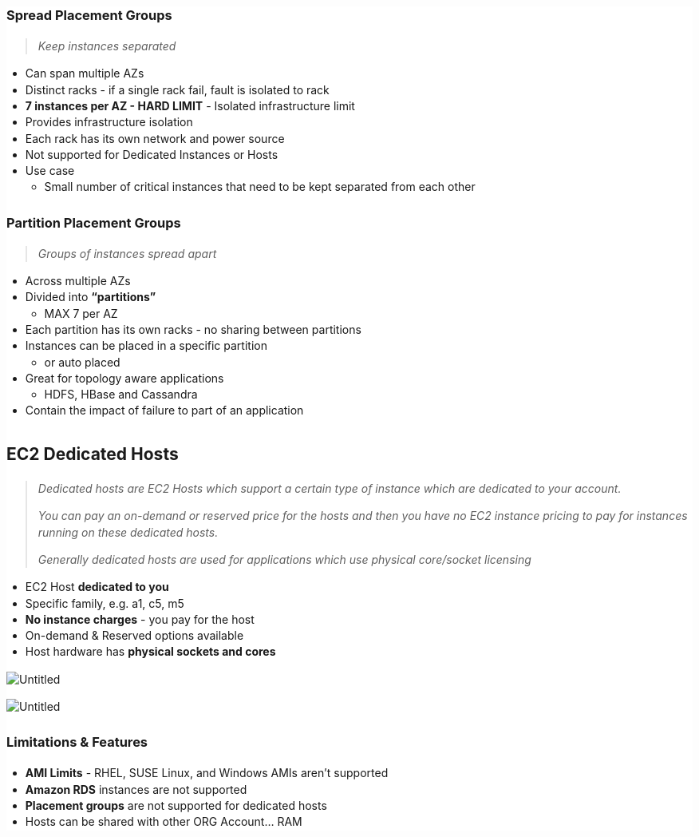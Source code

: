 ### Spread Placement Groups

> *Keep instances separated*
> 
- Can span multiple AZs
- Distinct racks - if a single rack fail, fault is isolated to rack
- **7 instances per AZ - HARD LIMIT** - Isolated infrastructure limit
- Provides infrastructure isolation
- Each rack has its own network and power source
- Not supported for Dedicated Instances or Hosts
- Use case
    - Small number of critical instances that need to be kept separated from each other

### Partition Placement Groups

> *Groups of instances spread apart*
> 
- Across multiple AZs
- Divided into **“partitions”**
    - MAX 7 per AZ
- Each partition has its own racks - no sharing between partitions
- Instances can be placed in a specific partition
    - or auto placed
- Great for topology aware applications
    - HDFS, HBase and Cassandra
- Contain the impact of failure to part of an application

## EC2 Dedicated Hosts

> *Dedicated hosts are EC2 Hosts which support a certain type of instance which are dedicated to your account.*
> 
> 
> *You can pay an on-demand or reserved price for the hosts and then you have no EC2 instance pricing to pay for instances running on these dedicated hosts.*
> 
> *Generally dedicated hosts are used for applications which use physical core/socket licensing*
> 
- EC2 Host **dedicated to you**
- Specific family, e.g. a1, c5, m5
- **No instance charges** - you pay for the host
- On-demand & Reserved options available
- Host hardware has **physical sockets and cores**

![Untitled](img/Untitled%2076.png)

![Untitled](img/Untitled%2077.png)

### Limitations & Features

- **AMI Limits** - RHEL, SUSE Linux, and Windows AMIs aren’t supported
- **Amazon RDS** instances are not supported
- **Placement groups** are not supported for dedicated hosts
- Hosts can be shared with other ORG Account… RAM

